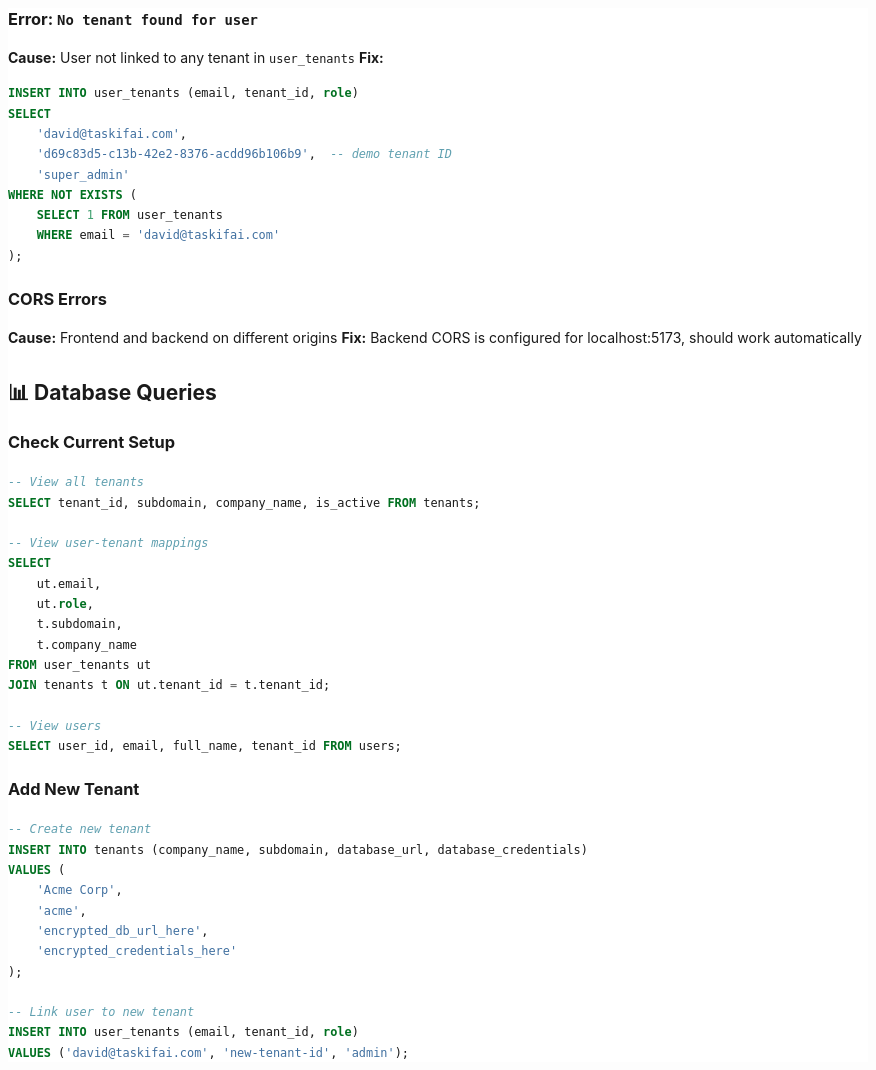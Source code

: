 ### Error: `No tenant found for user`

**Cause:** User not linked to any tenant in `user_tenants`
**Fix:**
```sql
INSERT INTO user_tenants (email, tenant_id, role)
SELECT
    'david@taskifai.com',
    'd69c83d5-c13b-42e2-8376-acdd96b106b9',  -- demo tenant ID
    'super_admin'
WHERE NOT EXISTS (
    SELECT 1 FROM user_tenants
    WHERE email = 'david@taskifai.com'
);
```

### CORS Errors

**Cause:** Frontend and backend on different origins
**Fix:** Backend CORS is configured for localhost:5173, should work automatically

## 📊 Database Queries

### Check Current Setup

```sql
-- View all tenants
SELECT tenant_id, subdomain, company_name, is_active FROM tenants;

-- View user-tenant mappings
SELECT
    ut.email,
    ut.role,
    t.subdomain,
    t.company_name
FROM user_tenants ut
JOIN tenants t ON ut.tenant_id = t.tenant_id;

-- View users
SELECT user_id, email, full_name, tenant_id FROM users;
```

### Add New Tenant

```sql
-- Create new tenant
INSERT INTO tenants (company_name, subdomain, database_url, database_credentials)
VALUES (
    'Acme Corp',
    'acme',
    'encrypted_db_url_here',
    'encrypted_credentials_here'
);

-- Link user to new tenant
INSERT INTO user_tenants (email, tenant_id, role)
VALUES ('david@taskifai.com', 'new-tenant-id', 'admin');
```
